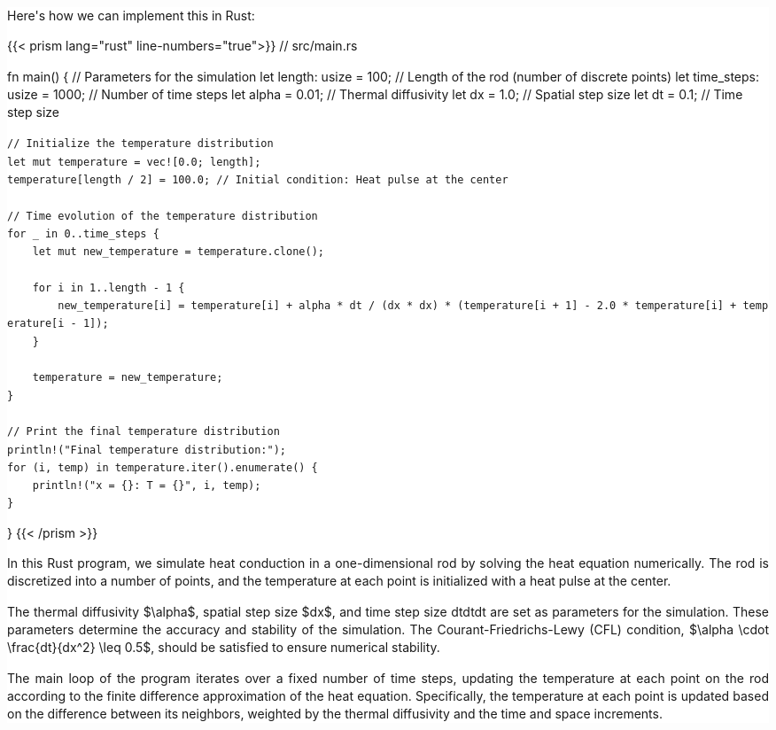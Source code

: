 <p style="text-align: justify;">
Here's how we can implement this in Rust:
</p>

{{< prism lang="rust" line-numbers="true">}}
// src/main.rs

fn main() {
    // Parameters for the simulation
    let length: usize = 100; // Length of the rod (number of discrete points)
    let time_steps: usize = 1000; // Number of time steps
    let alpha = 0.01; // Thermal diffusivity
    let dx = 1.0; // Spatial step size
    let dt = 0.1; // Time step size

    // Initialize the temperature distribution
    let mut temperature = vec![0.0; length];
    temperature[length / 2] = 100.0; // Initial condition: Heat pulse at the center

    // Time evolution of the temperature distribution
    for _ in 0..time_steps {
        let mut new_temperature = temperature.clone();

        for i in 1..length - 1 {
            new_temperature[i] = temperature[i] + alpha * dt / (dx * dx) * (temperature[i + 1] - 2.0 * temperature[i] + temperature[i - 1]);
        }

        temperature = new_temperature;
    }

    // Print the final temperature distribution
    println!("Final temperature distribution:");
    for (i, temp) in temperature.iter().enumerate() {
        println!("x = {}: T = {}", i, temp);
    }
}
{{< /prism >}}
<p style="text-align: justify;">
In this Rust program, we simulate heat conduction in a one-dimensional rod by solving the heat equation numerically. The rod is discretized into a number of points, and the temperature at each point is initialized with a heat pulse at the center.
</p>

<p style="text-align: justify;">
The thermal diffusivity $\alpha$, spatial step size $dx$, and time step size dtdtdt are set as parameters for the simulation. These parameters determine the accuracy and stability of the simulation. The Courant-Friedrichs-Lewy (CFL) condition, $\alpha \cdot \frac{dt}{dx^2} \leq 0.5$, should be satisfied to ensure numerical stability.
</p>

<p style="text-align: justify;">
The main loop of the program iterates over a fixed number of time steps, updating the temperature at each point on the rod according to the finite difference approximation of the heat equation. Specifically, the temperature at each point is updated based on the difference between its neighbors, weighted by the thermal diffusivity and the time and space increments.
</p>
